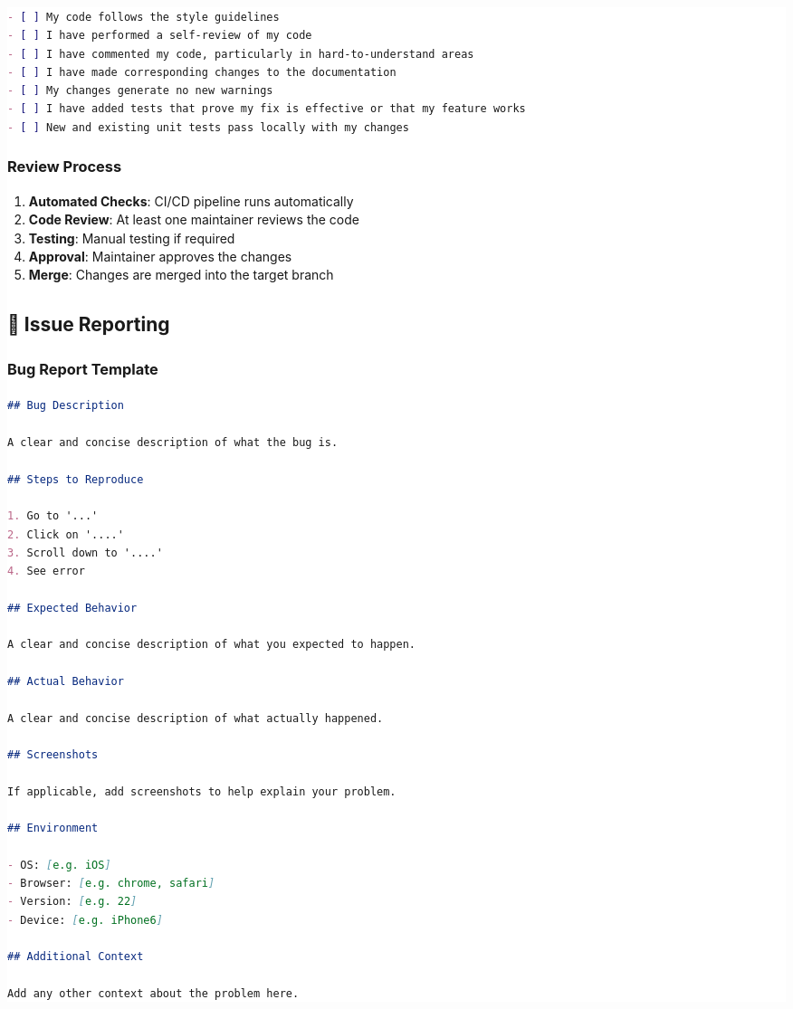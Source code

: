 ```markdown
- [ ] My code follows the style guidelines
- [ ] I have performed a self-review of my code
- [ ] I have commented my code, particularly in hard-to-understand areas
- [ ] I have made corresponding changes to the documentation
- [ ] My changes generate no new warnings
- [ ] I have added tests that prove my fix is effective or that my feature works
- [ ] New and existing unit tests pass locally with my changes
```

### Review Process

1. **Automated Checks**: CI/CD pipeline runs automatically
2. **Code Review**: At least one maintainer reviews the code
3. **Testing**: Manual testing if required
4. **Approval**: Maintainer approves the changes
5. **Merge**: Changes are merged into the target branch

## 🐛 Issue Reporting

### Bug Report Template

```markdown
## Bug Description

A clear and concise description of what the bug is.

## Steps to Reproduce

1. Go to '...'
2. Click on '....'
3. Scroll down to '....'
4. See error

## Expected Behavior

A clear and concise description of what you expected to happen.

## Actual Behavior

A clear and concise description of what actually happened.

## Screenshots

If applicable, add screenshots to help explain your problem.

## Environment

- OS: [e.g. iOS]
- Browser: [e.g. chrome, safari]
- Version: [e.g. 22]
- Device: [e.g. iPhone6]

## Additional Context

Add any other context about the problem here.
```
